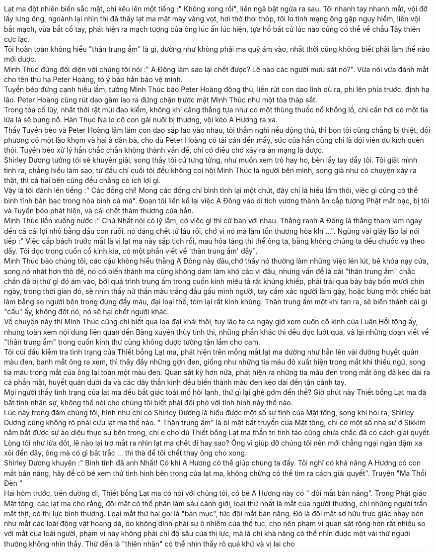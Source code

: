 Lạt ma đột nhiên biến sắc mặt, chỉ kêu lên một tiếng :" Không xong rồi", liền ngã bật ngửa ra sau. Tôi nhanh tay nhanh mắt, vội đỡ lấy lưng ông, ngoảnh lại nhìn thì đã thấy lạt ma mặt mày vàng vọt, hơi thở thoi thóp, tôi lo tính mạng ông gặp nguy hiểm, liền vội bắt mạch, vừa bắt cổ tay, phát hiện ra mạch tượng của ông lúc ẩn lúc hiện, tựa hồ bất cứ lúc nào cũng có thể về chầu Tây thiên cực lạc.<br>Tôi hoàn toàn không hiểu "thân trung ấm" là gì, dường như không phải ma quỷ ám vào, nhất thời cũng không biết phải làm thế nào mới được.<br>Minh Thúc đứng đối diện với chúng tôi nói :" A Đông làm sao lại chết được? Lẽ nào các người mưu sát nó?". Vừa nói vừa đánh mắt cho tên thủ hạ Peter Hoàng, tỏ ý bảo hắn bảo vệ mình.<br>Tuyền béo đứng cạnh hiểu lầm, tưởng Minh Thúc bảo Peter Hoàng động thủ, liền rút con dao lính dù ra, phi lên phía trước, định hạ lão. Peter Hoàng cũng rút dao găm lao ra đứng chặn trước mặt Minh Thúc như một tòa tháp sắt.<br>Trong tòa cổ lũy, nhất thời rặt mùi đao kiếm, không khí căng thẳng tựa như có một thùng thuốc nổ khổng lồ, chỉ cần hơi có một tia lửa là sẽ bùng nổ. Hàn Thục Na lo cô con gái nuôi bị thương, vội kéo A Hương ra xa.<br>Thấy Tuyền béo và Peter Hoàng lăm lăm con dao sắp lao vào nhau, tôi thầm nghĩ nếu động thủ, thì bọn tôi cũng chẳng bị thiệt, đối phương có một lão khọm và hai ả đàn bà, cho dù Peter Hoàng có tài cán đến mấy, sức của hắn cũng chỉ là đội viên du kích quèn thôi. Tuyền béo xử lý hắn chắc chắn không thành vấn đề, chỉ có điều chớ xảy ra án mạng là được.<br>Shirley Dương tưởng tôi sẽ khuyên giải, song thấy tôi cứ tưng tửng, như muốn xem trò hay ho, bèn lấy tay đẩy tôi. Tôi giật mình tỉnh ra, chẳng hiểu làm sao, từ đầu chí cuối tôi đều không coi hội Minh Thúc là người bên mình, song giả như có chuyện xảy ra thật, thì cả hai bên cũng đều chẳng có ích lợi gì.<br>Vậy là tôi đành lên tiếng :" Các đồng chí! Mong các đồng chí bình tĩnh lại một chút, đây chỉ là hiểu lầm thôi, việc gì cũng có thể bình tĩnh bàn bạc trong hòa bình cả mà". Đoạn tôi liền kể lại việc A Đông vào di tích vương thành ăn cắp tượng Phật mắt bạc, bị tôi và Tuyền béo phát hiện, và cái chết thảm thương của hắn.<br>Minh Thúc liền xuống nước :" Chú Nhất nói có lý lắm, có việc gì thì cứ bàn với nhau. Thằng ranh A Đông là thằng tham lam ngay đến cả cái lợi nhỏ bằng đầu con ruồi, nó đáng chết từ lâu rồi, chớ vì nó mà làm tổn thương hòa khí ...". Ngừng vài giây lão lại nói tiếp :" Việc cấp bách trước mắt là vị lạt ma này sắp tịch rồi, mau hỏa táng thi thể ông ta, bằng không chúng ta đều chuốc vạ theo đấy. Tôi đọc trong cuốn cổ kinh kia, có một phần viết về 'thân trung ấm' đấy".<br>Minh Thúc bảo chúng tôi, các cậu không hiểu thằng A Đông này đâu,chớ thấy nó thường làm những việc lén lút, bẻ khóa nạy cửa, song nó nhát hơn thỏ đế, nó có biến thành ma cũng không dám làm khó các vị đâu, nhưng vấn đề là cái "thân trung ấm" chắc chắn đã bị thứ gì đó ám vào, bởi quá trình trung ấm trong cuốn kinh miêu tả rất khủng khiếp, phải trải qua bảy bảy bốn mươi chín ngày, trong thời gian đó, sẽ nhìn thấy nữ thần màu trắng đầu gấu mình người, tay cầm xác người làm gậy, hoặc bưng một chiếc bát làm bằng sọ người bên trong đựng đầy máu, đại loại thế, tóm lại rất kinh khủng. Thân trung ấm một khi tan ra, sẽ biến thành cái gì "cấu" ấy, không đốt nó, nó sẽ hại chết người khác.<br>Về chuyện này thì Minh Thúc cũng chỉ biết qua loa đại khái thôi, tuy lão ta cả ngày giở xem cuốn cổ kinh của Luân Hồi tông ấy, nhưng toàn xem nội dung liên quan đến Băng xuyên thủy tinh thi, những phần khác thì đều đọc lướt qua, vả lại những đoạn viết về "thân trung ấm" trong cuốn kinh thư cũng không được tường tận lắm cho cam.<br>Tôi cúi đầu kiểm tra tình trạng của Thiết bổng Lạt ma, phát hiện trên mống mắt lạt ma dường như hằn lên vài đường huyết quản màu đen, banh mắt ông ra xem, thì thấy đầy những gợn đen, giống như những tia máu đỏ xuất hiện trong mắt khi thiếu ngủ, song tia máu trong mắt của ông lại toàn một màu đen. Quan sát kỹ hơn nữa, phát hiện ra những tia máu đen trong mắt ông đã kéo dài ra cả phần mặt, huyết quản dưới da và các dây thần kinh đều biến thành màu đen kéo dài đến tận cánh tay.<br>Mọi người thấy tình trạng của lạt ma đều bất giác toát mồ hôi lạnh, thứ gì lại ghê gớm đến thế? Giờ phút này Thiết bổng Lạt ma đã bất tỉnh nhân sự, không thể nói cho chúng tôi biết phải đối phó với tình hình này thế nào.<br>Lúc này trong đám chúng tôi, hình như chỉ có Shirley Dương là hiểu được một số sự tình của Mật tông, song khi hỏi ra, Shirley Dương cũng không rõ phải cứu lạt ma thế nào. " Thân trung ấm" là bí mật bất truyền của Mật tông, chỉ có một số nhà sư ở Sikkim nắm bắt được sự ảo diệu thực sự bên trong, chỉ e cho dù Thiết bổng Lạt ma thần trí tỉnh táo cũng chưa chắc đã có cách giải quyết.<br>Lòng tôi như lửa đốt, lẽ nào lại trơ mắt ra nhìn lạt ma chết đi hay sao? Ông vì giúp đỡ chúng tôi nên mới chẳng ngại ngàn dặm xa xôi đến đây, ông mà có gì bất trắc ... thì thà để tôi chết thay ông cho xong.<br>Shirley Dương khuyên :" Bình tĩnh đã anh Nhất! Có khi A Hương có thể giúp chúng ta đấy. Tôi nghĩ có khả năng A Hương có con mắt bản năng, hãy để cô bé xem thử tình hình bên trong của lạt ma, không chừng có thể tìm ra cách giải quyết". Truyện "Ma Thổi Đèn " <br>Hai hôm trước, trên đường đi, Thiết bổng Lạt ma có nói với chúng tôi, cô bé A Hương này có " đôi mắt bản năng". Trong Phật giáo Mật tông, các lạt ma cho rằng, đôi mắt có thể phân làm sáu cảnh giới, loại thứ nhất là mắt của người thường, chỉ những người trần mắt thịt, có thị lực bình thường. Loại mắt thứ hai gọi là "bản mục", tức đôi mắt bản năng. Đó là đôi mắt sở hữu trực giác nhạy bén như mắt các loài động vật hoang dã, do không dính phải sự ô nhiễm của thế tục, cho nên phạm vi quan sát rộng hơn rất nhiều so với mắt của loài người, phạm vi này không phải chỉ độ sâu của thị lực, mà là chỉ khả năng có thể nhìn được một vài thứ người thường không nhìn thấy. Thứ đến là "thiên nhãn" có thể nhìn thấy rõ quá khứ và vị lai cho